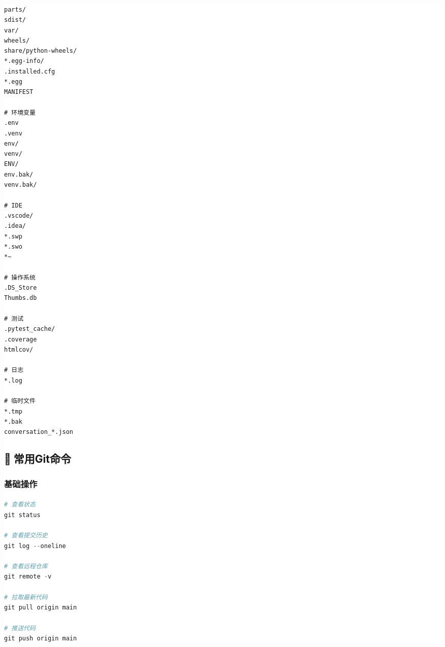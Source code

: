 ```
parts/
sdist/
var/
wheels/
share/python-wheels/
*.egg-info/
.installed.cfg
*.egg
MANIFEST

# 环境变量
.env
.venv
env/
venv/
ENV/
env.bak/
venv.bak/

# IDE
.vscode/
.idea/
*.swp
*.swo
*~

# 操作系统
.DS_Store
Thumbs.db

# 测试
.pytest_cache/
.coverage
htmlcov/

# 日志
*.log

# 临时文件
*.tmp
*.bak
conversation_*.json
```

## 🔧 常用Git命令

### 基础操作
```powershell
# 查看状态
git status

# 查看提交历史
git log --oneline

# 查看远程仓库
git remote -v

# 拉取最新代码
git pull origin main

# 推送代码
git push origin main
```